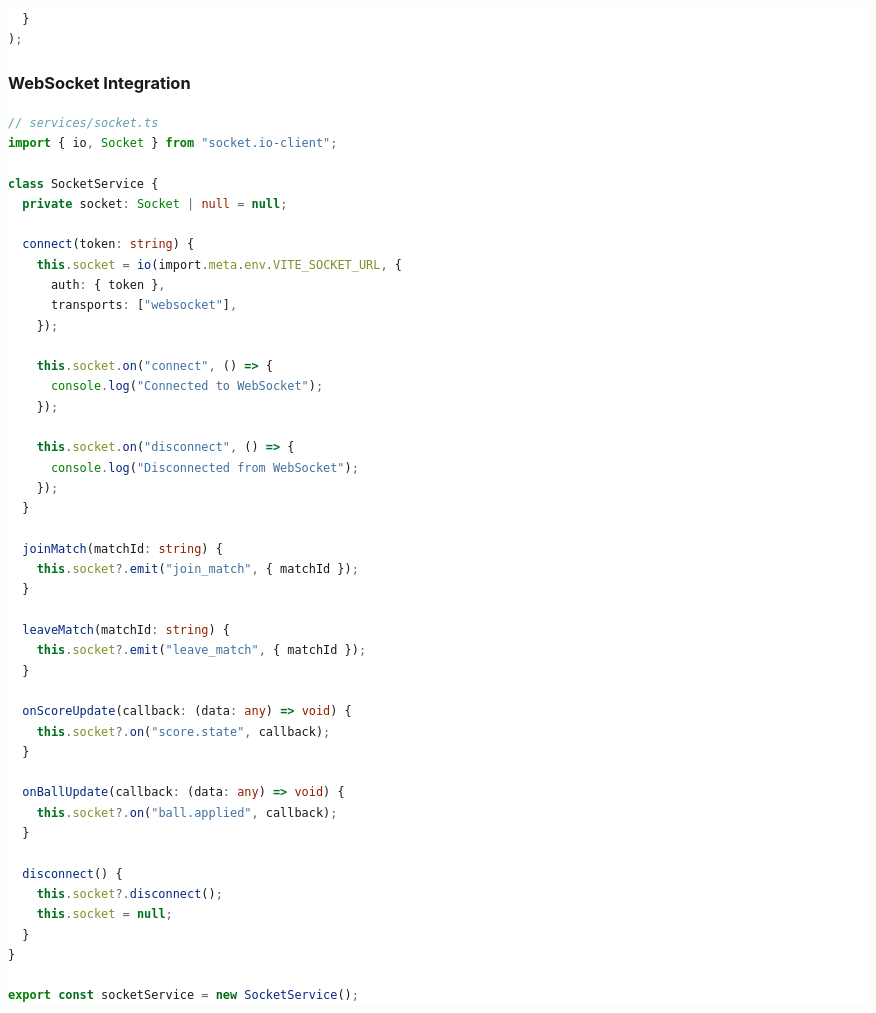 ```typescript
  }
);
```

### **WebSocket Integration**

```typescript
// services/socket.ts
import { io, Socket } from "socket.io-client";

class SocketService {
  private socket: Socket | null = null;

  connect(token: string) {
    this.socket = io(import.meta.env.VITE_SOCKET_URL, {
      auth: { token },
      transports: ["websocket"],
    });

    this.socket.on("connect", () => {
      console.log("Connected to WebSocket");
    });

    this.socket.on("disconnect", () => {
      console.log("Disconnected from WebSocket");
    });
  }

  joinMatch(matchId: string) {
    this.socket?.emit("join_match", { matchId });
  }

  leaveMatch(matchId: string) {
    this.socket?.emit("leave_match", { matchId });
  }

  onScoreUpdate(callback: (data: any) => void) {
    this.socket?.on("score.state", callback);
  }

  onBallUpdate(callback: (data: any) => void) {
    this.socket?.on("ball.applied", callback);
  }

  disconnect() {
    this.socket?.disconnect();
    this.socket = null;
  }
}

export const socketService = new SocketService();
```
